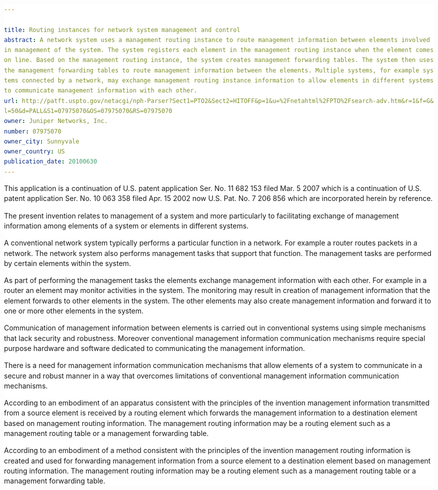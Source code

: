 ```yaml
---

title: Routing instances for network system management and control
abstract: A network system uses a management routing instance to route management information between elements involved in management of the system. The system registers each element in the management routing instance when the element comes on line. Based on the management routing instance, the system creates management forwarding tables. The system then uses the management forwarding tables to route management information between the elements. Multiple systems, for example systems connected by a network, may exchange management routing instance information to allow elements in different systems to communicate management information with each other.
url: http://patft.uspto.gov/netacgi/nph-Parser?Sect1=PTO2&Sect2=HITOFF&p=1&u=%2Fnetahtml%2FPTO%2Fsearch-adv.htm&r=1&f=G&l=50&d=PALL&S1=07975070&OS=07975070&RS=07975070
owner: Juniper Networks, Inc.
number: 07975070
owner_city: Sunnyvale
owner_country: US
publication_date: 20100630
---
```

This application is a continuation of U.S. patent application Ser. No. 11 682 153 filed Mar. 5 2007 which is a continuation of U.S. patent application Ser. No. 10 063 358 filed Apr. 15 2002 now U.S. Pat. No. 7 206 856 which are incorporated herein by reference.

The present invention relates to management of a system and more particularly to facilitating exchange of management information among elements of a system or elements in different systems.

A conventional network system typically performs a particular function in a network. For example a router routes packets in a network. The network system also performs management tasks that support that function. The management tasks are performed by certain elements within the system.

As part of performing the management tasks the elements exchange management information with each other. For example in a router an element may monitor activities in the system. The monitoring may result in creation of management information that the element forwards to other elements in the system. The other elements may also create management information and forward it to one or more other elements in the system.

Communication of management information between elements is carried out in conventional systems using simple mechanisms that lack security and robustness. Moreover conventional management information communication mechanisms require special purpose hardware and software dedicated to communicating the management information.

There is a need for management information communication mechanisms that allow elements of a system to communicate in a secure and robust manner in a way that overcomes limitations of conventional management information communication mechanisms.

According to an embodiment of an apparatus consistent with the principles of the invention management information transmitted from a source element is received by a routing element which forwards the management information to a destination element based on management routing information. The management routing information may be a routing element such as a management routing table or a management forwarding table.

According to an embodiment of a method consistent with the principles of the invention management routing information is created and used for forwarding management information from a source element to a destination element based on management routing information. The management routing information may be a routing element such as a management routing table or a management forwarding table.
